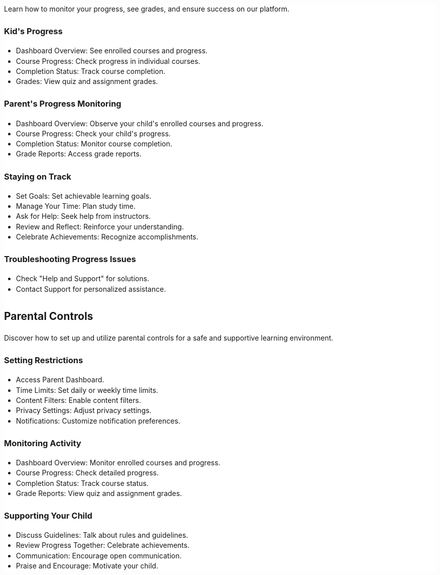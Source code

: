 Learn how to monitor your progress, see grades, and ensure success on our platform.

### Kid's Progress

- Dashboard Overview: See enrolled courses and progress.
- Course Progress: Check progress in individual courses.
- Completion Status: Track course completion.
- Grades: View quiz and assignment grades.

### Parent's Progress Monitoring

- Dashboard Overview: Observe your child's enrolled courses and progress.
- Course Progress: Check your child's progress.
- Completion Status: Monitor course completion.
- Grade Reports: Access grade reports.

### Staying on Track

- Set Goals: Set achievable learning goals.
- Manage Your Time: Plan study time.
- Ask for Help: Seek help from instructors.
- Review and Reflect: Reinforce your understanding.
- Celebrate Achievements: Recognize accomplishments.

### Troubleshooting Progress Issues

- Check "Help and Support" for solutions.
- Contact Support for personalized assistance.

## Parental Controls

Discover how to set up and utilize parental controls for a safe and supportive learning environment.

### Setting Restrictions

- Access Parent Dashboard.
- Time Limits: Set daily or weekly time limits.
- Content Filters: Enable content filters.
- Privacy Settings: Adjust privacy settings.
- Notifications: Customize notification preferences.

### Monitoring Activity

- Dashboard Overview: Monitor enrolled courses and progress.
- Course Progress: Check detailed progress.
- Completion Status: Track course status.
- Grade Reports: View quiz and assignment grades.

### Supporting Your Child

- Discuss Guidelines: Talk about rules and guidelines.
- Review Progress Together: Celebrate achievements.
- Communication: Encourage open communication.
- Praise and Encourage: Motivate your child.
